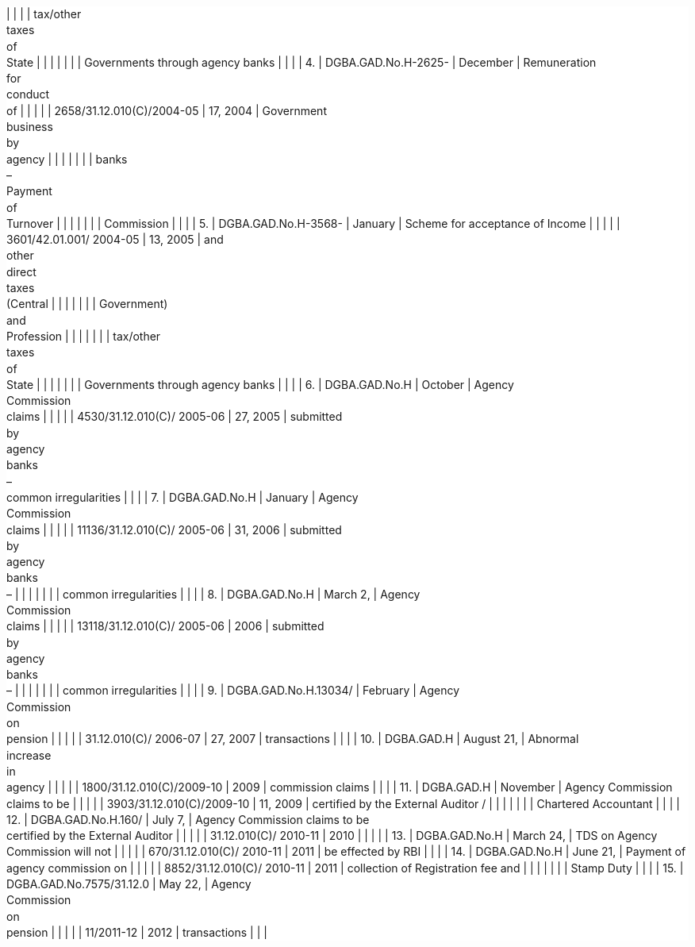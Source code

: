 |     |                             |            | tax/other<br>taxes<br>of<br>State                                               |  |  |
|     |                             |            | Governments through agency banks                                                |  |  |
| 4.  | DGBA.GAD.No.H-2625-         | December   | Remuneration<br>for<br>conduct<br>of                                            |  |  |
|     | 2658/31.12.010(C)/2004-05   | 17, 2004   | Government<br>business<br>by<br>agency                                          |  |  |
|     |                             |            | banks<br>–<br>Payment<br>of<br>Turnover                                         |  |  |
|     |                             |            | Commission                                                                      |  |  |
| 5.  | DGBA.GAD.No.H-3568-         | January    | Scheme for acceptance of Income                                                 |  |  |
|     | 3601/42.01.001/ 2004-05     | 13, 2005   | and<br>other<br>direct<br>taxes<br>(Central                                     |  |  |
|     |                             |            | Government)<br>and<br>Profession                                                |  |  |
|     |                             |            | tax/other<br>taxes<br>of<br>State                                               |  |  |
|     |                             |            | Governments through agency banks                                                |  |  |
| 6.  | DGBA.GAD.No.H               | October    | Agency<br>Commission<br>claims                                                  |  |  |
|     | 4530/31.12.010(C)/ 2005-06  | 27, 2005   | submitted<br>by<br>agency<br>banks<br>–<br>common irregularities                |  |  |
| 7.  | DGBA.GAD.No.H               | January    | Agency<br>Commission<br>claims                                                  |  |  |
|     | 11136/31.12.010(C)/ 2005-06 | 31, 2006   | submitted<br>by<br>agency<br>banks<br>–                                         |  |  |
|     |                             |            | common irregularities                                                           |  |  |
| 8.  | DGBA.GAD.No.H               | March 2,   | Agency<br>Commission<br>claims                                                  |  |  |
|     | 13118/31.12.010(C)/ 2005-06 | 2006       | submitted<br>by<br>agency<br>banks<br>–                                         |  |  |
|     |                             |            | common irregularities                                                           |  |  |
| 9.  | DGBA.GAD.No.H.13034/        | February   | Agency<br>Commission<br>on<br>pension                                           |  |  |
|     | 31.12.010(C)/ 2006-07       | 27, 2007   | transactions                                                                    |  |  |
| 10. | DGBA.GAD.H                  | August 21, | Abnormal<br>increase<br>in<br>agency                                            |  |  |
|     | 1800/31.12.010(C)/2009-10   | 2009       | commission claims                                                               |  |  |
| 11. | DGBA.GAD.H                  | November   | Agency Commission claims to be                                                  |  |  |
|     | 3903/31.12.010(C)/2009-10   | 11, 2009   | certified by the External Auditor /                                             |  |  |
|     |                             |            | Chartered Accountant                                                            |  |  |
| 12. | DGBA.GAD.No.H.160/          | July 7,    | Agency Commission claims to be<br>certified by the External Auditor             |  |  |
|     | 31.12.010(C)/ 2010-11       | 2010       |                                                                                 |  |  |
| 13. | DGBA.GAD.No.H               | March 24,  | TDS on Agency Commission will not                                               |  |  |
|     | 670/31.12.010(C)/ 2010-11   | 2011       | be effected by RBI                                                              |  |  |
| 14. | DGBA.GAD.No.H               | June 21,   | Payment of agency commission on                                                 |  |  |
|     | 8852/31.12.010(C)/ 2010-11  | 2011       | collection of Registration fee and                                              |  |  |
|     |                             |            | Stamp Duty                                                                      |  |  |
| 15. | DGBA.GAD.No.7575/31.12.0    | May 22,    | Agency<br>Commission<br>on<br>pension                                           |  |  |
|     | 11/2011-12                  | 2012       | transactions                                                                    |  |  |
